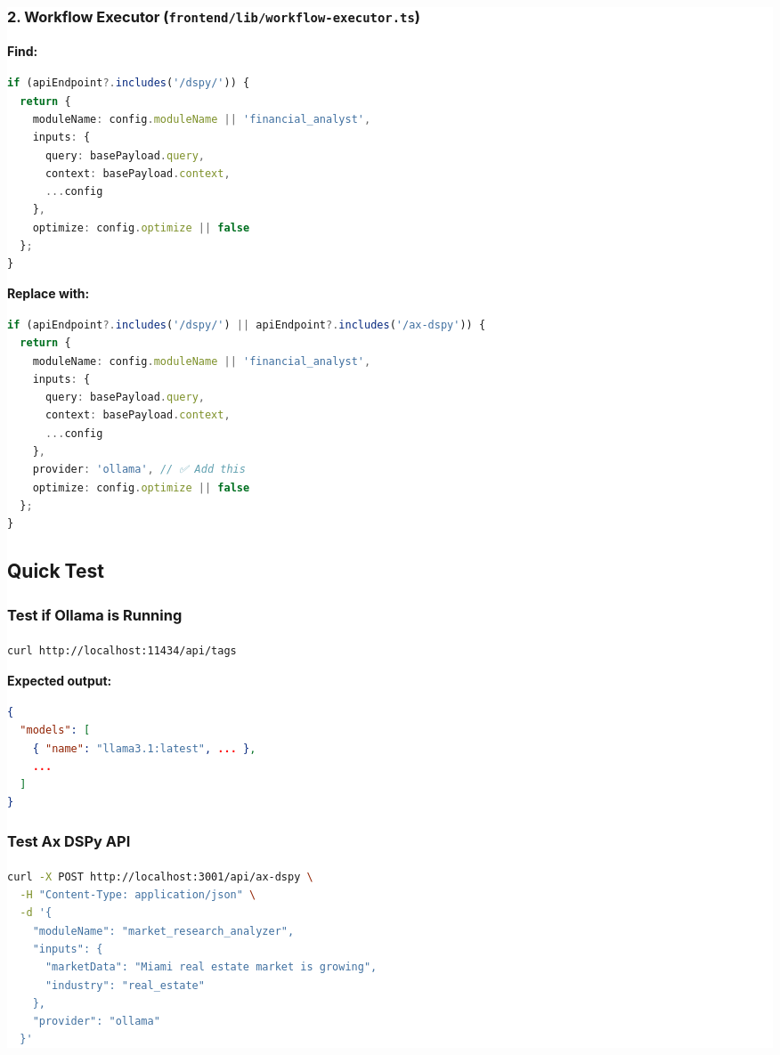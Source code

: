 ### 2. Workflow Executor (`frontend/lib/workflow-executor.ts`)

**Find:**
```typescript
if (apiEndpoint?.includes('/dspy/')) {
  return {
    moduleName: config.moduleName || 'financial_analyst',
    inputs: {
      query: basePayload.query,
      context: basePayload.context,
      ...config
    },
    optimize: config.optimize || false
  };
}
```

**Replace with:**
```typescript
if (apiEndpoint?.includes('/dspy/') || apiEndpoint?.includes('/ax-dspy')) {
  return {
    moduleName: config.moduleName || 'financial_analyst',
    inputs: {
      query: basePayload.query,
      context: basePayload.context,
      ...config
    },
    provider: 'ollama', // ✅ Add this
    optimize: config.optimize || false
  };
}
```

## Quick Test

### Test if Ollama is Running
```bash
curl http://localhost:11434/api/tags
```

**Expected output:**
```json
{
  "models": [
    { "name": "llama3.1:latest", ... },
    ...
  ]
}
```

### Test Ax DSPy API
```bash
curl -X POST http://localhost:3001/api/ax-dspy \
  -H "Content-Type: application/json" \
  -d '{
    "moduleName": "market_research_analyzer",
    "inputs": {
      "marketData": "Miami real estate market is growing",
      "industry": "real_estate"
    },
    "provider": "ollama"
  }'
```
